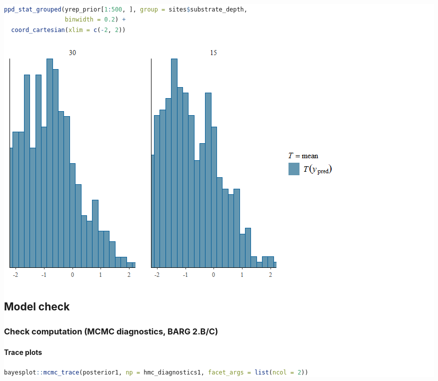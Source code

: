 ``` r
ppd_stat_grouped(yrep_prior[1:500, ], group = sites$substrate_depth,
                 binwidth = 0.2) +
  coord_cartesian(xlim = c(-2, 2))
```

![](model_recovery_check_files/figure-gfm/prior-predictive-check-8.png)

## Model check

### Check computation (MCMC diagnostics, BARG 2.B/C)

#### Trace plots

``` r
bayesplot::mcmc_trace(posterior1, np = hmc_diagnostics1, facet_args = list(ncol = 2))
```
